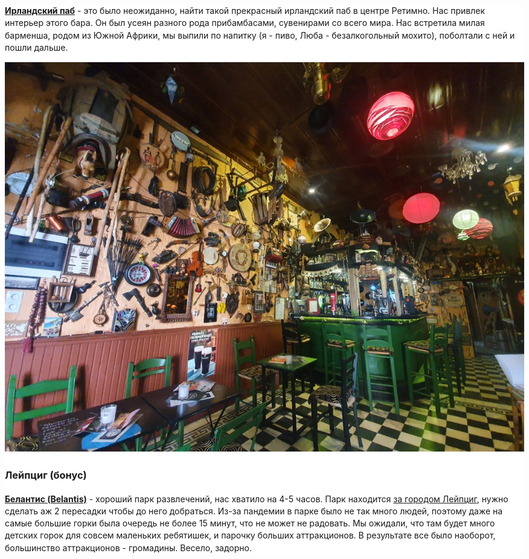 **[Ирландский паб][link_irish_pub]** - это было неожиданно, найти такой прекрасный
ирландский паб в центре Ретимно. Нас привлек интерьер этого бара. Он был усеян разного
рода прибамбасами, сувенирами со всего мира. Нас встретила милая барменша, родом из
Южной Африки, мы выпили по напитку (я - пиво, Люба - безалкогольный мохито), поболтали
с ней и пошли дальше.

![Ирландский паб](../../images/travel/01/irish_pub.jpg "Ирландский паб")

### Лейпциг (бонус)

**[Белантис (Belantis)][link_belantis]** - хороший парк развлечений, нас хватило
на 4-5 часов. Парк находится [за городом Лейпциг][link_belantis_location],
нужно сделать аж 2 пересадки чтобы до него добраться. Из-за пандемии в парке
было не так много людей, поэтому даже на самые большие горки была очередь не более
15 минут, что не может не радовать. Мы ожидали, что там будет много детских горок
для совсем маленьких ребятишек, и парочку больших аттракционов. В результате все
было наоборот, большинство аттракционов - громадины. Весело, задорно.


[link_valeria]: https://atlas-tour.de/
[link_zorbas]: https://www.holidaycheck.de/hi/hotel-zorbas/f50e7028-12f3-3614-9074-3268e38f559c
[link_zorbas_location]: https://goo.gl/maps/fcjevpc424z867mw9
[link_main_beach]: https://maps.app.goo.gl/JDST2W9Wyvuz2yb78
[link_west_beach]: https://maps.app.goo.gl/DaM2JjvpNTf8skyQ6
[link_east_beach]: https://maps.app.goo.gl/JaGZCk9Pvv1N8miAA
[link_church_georgioupoli]: https://maps.app.goo.gl/3cnNmQamajkuhXbaA
[link_katamorani]: https://goo.gl/maps/KKBc7gPNCbSKFaJp8
[link_safari]: https://maps.app.goo.gl/DctfMmitstXnwRc97
[link_safari_church]: https://maps.app.goo.gl/VKz6DEvsoJRszFUq7
[link_minigolf]: https://goo.gl/maps/iNGbri5kDLhUBR6r6
[link_concerts]: https://goo.gl/maps/pdUFKrAi6ZHb1srM6
[link_church_retimno]: https://maps.app.goo.gl/kutRu3J1ounEdNPLA
[link_castle_retimno]: https://maps.app.goo.gl/PWLM2h1cK2C8kMzs8
[link_irish_pub]: https://maps.app.goo.gl/hM4MqynLue1g8jVK7
[link_belantis]: https://www.belantis.de
[link_belantis_location]: https://goo.gl/maps/fyqbJ8qLTFBmeSHg7
[link_arkadi]: https://g.page/arkadi-fish-taverna-georgioupo?share
[link_gyropolis]: https://goo.gl/maps/RmLRSSdVCGDDQynPA
[link_sun_light_taverna]: https://maps.app.goo.gl/5ezgiJhGppy8ryTs5